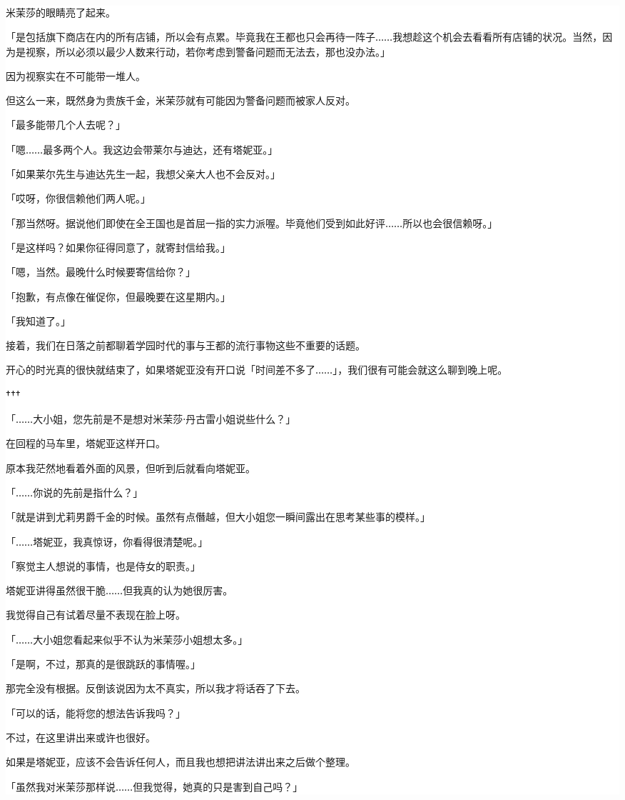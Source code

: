 米茉莎的眼睛亮了起来。

「是包括旗下商店在内的所有店铺，所以会有点累。毕竟我在王都也只会再待一阵子……我想趁这个机会去看看所有店铺的状况。当然，因为是视察，所以必须以最少人数来行动，若你考虑到警备问题而无法去，那也没办法。」

因为视察实在不可能带一堆人。

但这么一来，既然身为贵族千金，米茉莎就有可能因为警备问题而被家人反对。

「最多能带几个人去呢？」

「嗯……最多两个人。我这边会带莱尔与迪达，还有塔妮亚。」

「如果莱尔先生与迪达先生一起，我想父亲大人也不会反对。」

「哎呀，你很信赖他们两人呢。」

「那当然呀。据说他们即使在全王国也是首屈一指的实力派喔。毕竟他们受到如此好评……所以也会很信赖呀。」

「是这样吗？如果你征得同意了，就寄封信给我。」

「嗯，当然。最晚什么时候要寄信给你？」

「抱歉，有点像在催促你，但最晚要在这星期内。」

「我知道了。」

接着，我们在日落之前都聊着学园时代的事与王都的流行事物这些不重要的话题。

开心的时光真的很快就结束了，如果塔妮亚没有开口说「时间差不多了……」，我们很有可能会就这么聊到晚上呢。

†††

「……大小姐，您先前是不是想对米茉莎·丹古雷小姐说些什么？」

在回程的马车里，塔妮亚这样开口。

原本我茫然地看着外面的风景，但听到后就看向塔妮亚。

「……你说的先前是指什么？」

「就是讲到尤莉男爵千金的时候。虽然有点僭越，但大小姐您一瞬间露出在思考某些事的模样。」

「……塔妮亚，我真惊讶，你看得很清楚呢。」

「察觉主人想说的事情，也是侍女的职责。」

塔妮亚讲得虽然很干脆……但我真的认为她很厉害。

我觉得自己有试着尽量不表现在脸上呀。

「……大小姐您看起来似乎不认为米茉莎小姐想太多。」

「是啊，不过，那真的是很跳跃的事情喔。」

那完全没有根据。反倒该说因为太不真实，所以我才将话吞了下去。

「可以的话，能将您的想法告诉我吗？」

不过，在这里讲出来或许也很好。

如果是塔妮亚，应该不会告诉任何人，而且我也想把讲法讲出来之后做个整理。

「虽然我对米茉莎那样说……但我觉得，她真的只是害到自己吗？」
